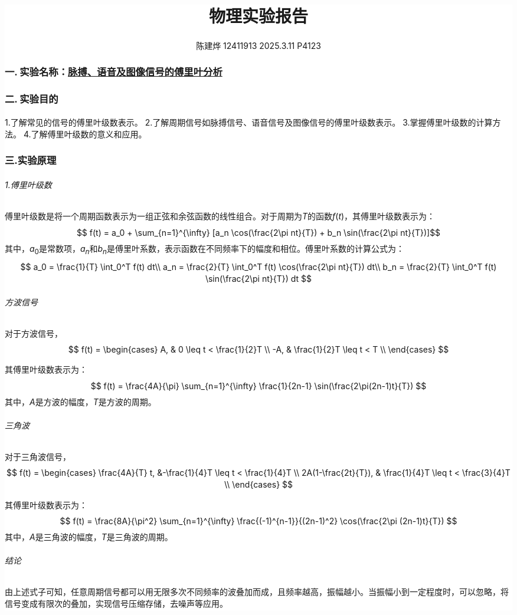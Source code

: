 

# <center>物理实验报告 </center>
 <center>陈建烨 12411913 2025.3.11 P4123</center> 

### 一. 实验名称：<u>脉搏、语音及图像信号的傅里叶分析</u>

### 二. 实验目的 
1.了解常见的信号的傅里叶级数表示。
2.了解周期信号如脉搏信号、语音信号及图像信号的傅里叶级数表示。
3.掌握傅里叶级数的计算方法。
4.了解傅里叶级数的意义和应用。
### 三.实验原理
###### 1.傅里叶级数
傅里叶级数是将一个周期函数表示为一组正弦和余弦函数的线性组合。对于周期为$T$的函数$f(t)$，其傅里叶级数表示为：
$$
f(t) = a_0 + \sum_{n=1}^{\infty} [a_n \cos(\frac{2\pi nt}{T}) + b_n \sin(\frac{2\pi nt}{T})]$$
其中，$a_0$是常数项，$a_n$和$b_n$是傅里叶系数，表示函数在不同频率下的幅度和相位。傅里叶系数的计算公式为：
$$
a_0 = \frac{1}{T} \int_0^T f(t) dt\\
a_n = \frac{2}{T} \int_0^T f(t) \cos(\frac{2\pi nt}{T}) dt\\
b_n = \frac{2}{T} \int_0^T f(t) \sin(\frac{2\pi nt}{T}) dt
$$
###### 方波信号
对于方波信号，
$$
f(t) =
\begin{cases}
A, & 0 \leq t < \frac{1}{2}T \\
-A, & \frac{1}{2}T \leq t < T \\
\end{cases}
$$

其傅里叶级数表示为：
$$
f(t) = \frac{4A}{\pi} \sum_{n=1}^{\infty} \frac{1}{2n-1} \sin(\frac{2\pi(2n-1)t}{T})
$$
其中，$A$是方波的幅度，$T$是方波的周期。
###### 三角波
对于三角波信号，
$$
f(t) =
\begin{cases}
\frac{4A}{T} t, &-\frac{1}{4}T \leq t < \frac{1}{4}T \\
2A(1-\frac{2t}{T}), & \frac{1}{4}T \leq t < \frac{3}{4}T \\
\end{cases}
$$

其傅里叶级数表示为：
$$
f(t) = \frac{8A}{\pi^2} \sum_{n=1}^{\infty} \frac{(-1)^{n-1}}{(2n-1)^2} \cos(\frac{2\pi (2n-1)t}{T})
$$
其中，$A$是三角波的幅度，$T$是三角波的周期。
###### 结论
由上述式子可知，任意周期信号都可以用无限多次不同频率的波叠加而成，且频率越高，振幅越小。当振幅小到一定程度时，可以忽略，将信号变成有限次的叠加，实现信号压缩存储，去噪声等应用。
